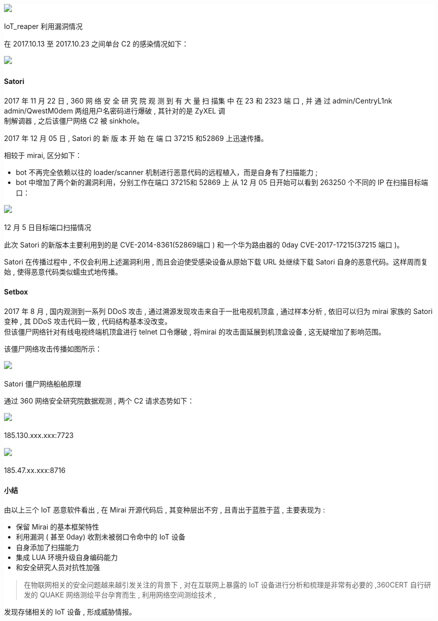 [![](https://p4.ssl.qhimg.com/t012a0608bae43db84a.png)](https://p4.ssl.qhimg.com/t012a0608bae43db84a.png)

IoT_reaper 利用漏洞情况

在 2017.10.13 至 2017.10.23 之间单台 C2 的感染情况如下：

[![](https://p2.ssl.qhimg.com/t0180a0e290c4374a36.png)](https://p2.ssl.qhimg.com/t0180a0e290c4374a36.png)

#### Satori

2017 年 11 月 22 日 , 360 网 络 安 全 研 究 院 观 测 到 有 大 量 扫 描集 中 在 23 和 2323 端 口 , 并 通 过 admin/CentryL1nk admin/QwestM0dem 两组用户名密码进行爆破 , 其针对的是 ZyXEL 调<br>
制解调器 , 之后该僵尸网络 C2 被 sinkhole。

2017 年 12 月 05 日 , Satori 的 新 版 本 开 始 在 端 口 37215 和52869 上迅速传播。

相较于 mirai, 区分如下：
- bot 不再完全依赖以往的 loader/scanner 机制进行恶意代码的远程植入，而是自身有了扫描能力 ;
- bot 中增加了两个新的漏洞利⽤，分别工作在端口 37215和 52869 上
从 12 月 05 日开始可以看到 263250 个不同的 IP 在扫描目标端口：

[![](https://p1.ssl.qhimg.com/t0197138097691b3597.png)](https://p1.ssl.qhimg.com/t0197138097691b3597.png)

12 月 5 日目标端口扫描情况

此次 Satori 的新版本主要利用到的是 CVE-2014-8361(52869端口 ) 和一个华为路由器的 0day CVE-2017-17215(37215 端口 )。

Satori 在传播过程中 , 不仅会利用上述漏洞利用 , 而且会迫使受感染设备从原始下载 URL 处继续下载 Satori 自身的恶意代码。这样周而复始 , 使得恶意代码类似蠕虫式地传播。

#### Setbox

2017 年 8 月 , 国内观测到一系列 DDoS 攻击 , 通过溯源发现攻击来自于一批电视机顶盒 , 通过样本分析 , 依旧可以归为 mirai 家族的 Satori 变种 , 其 DDoS 攻击代码一致 , 代码结构基本没改变。<br>
但该僵尸网络针对有线电视终端机顶盒进行 telnet 口令爆破 , 将mirai 的攻击面延展到机顶盒设备 , 这无疑增加了影响范围。

该僵尸网络攻击传播如图所示：

[![](https://p4.ssl.qhimg.com/t01eb8de4ba5d8a1811.png)](https://p4.ssl.qhimg.com/t01eb8de4ba5d8a1811.png)

Satori 僵尸网络船舶原理

通过 360 网络安全研究院数据观测 , 两个 C2 请求态势如下：

[![](https://p0.ssl.qhimg.com/t0186caa49248e960be.png)](https://p0.ssl.qhimg.com/t0186caa49248e960be.png)

185.130.xxx.xxx:7723

[![](https://p5.ssl.qhimg.com/t01362dcfd8da401a14.png)](https://p5.ssl.qhimg.com/t01362dcfd8da401a14.png)

185.47.xx.xxx:8716

#### 小结

由以上三个 IoT 恶意软件看出 , 在 Mirai 开源代码后 , 其变种层出不穷 , 且青出于蓝胜于蓝 , 主要表现为 :
- 保留 Mirai 的基本框架特性
- 利用漏洞 ( 甚至 0day) 收割未被弱口令命中的 IoT 设备
- 自身添加了扫描能力
- 集成 LUA 环境升级自身编码能力
- 和安全研究人员对抗性加强
> <p>在物联网相关的安全问题越来越引发关注的背景下 , 对在互联网上暴露的 IoT 设备进行分析和梳理是非常有必要的 ,360CERT 自行研发的 QUAKE 网络测绘平台孕育而生 , 利用网络空间测绘技术 ,<br>
发现存储相关的 IoT 设备 , 形成威胁情报。</p>
